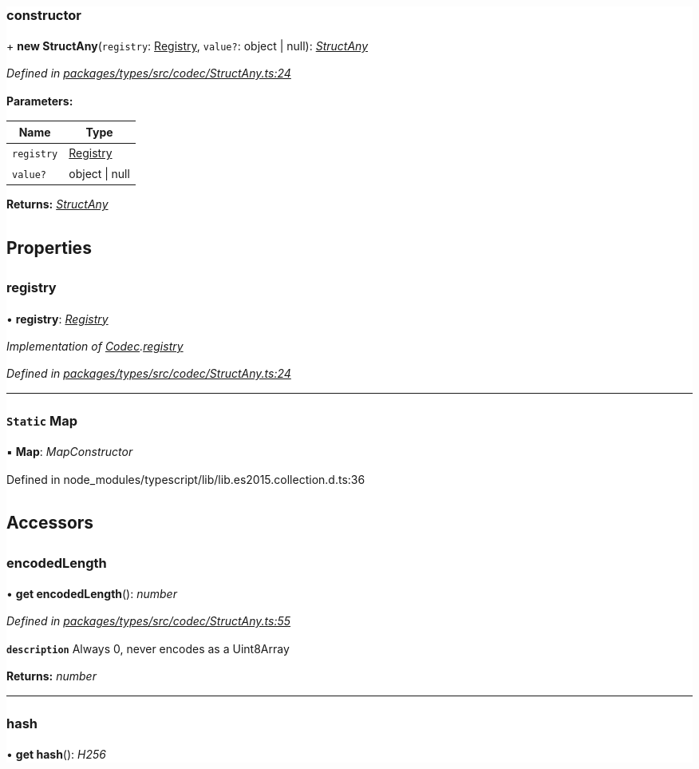 ###  constructor

\+ **new StructAny**(`registry`: [Registry](../interfaces/_types_registry_.registry.md), `value?`: object | null): *[StructAny](_codec_structany_.structany.md)*

*Defined in [packages/types/src/codec/StructAny.ts:24](https://github.com/jak-pan/api/blob/4ae9e7b2c0/packages/types/src/codec/StructAny.ts#L24)*

**Parameters:**

Name | Type |
------ | ------ |
`registry` | [Registry](../interfaces/_types_registry_.registry.md) |
`value?` | object &#124; null |

**Returns:** *[StructAny](_codec_structany_.structany.md)*

## Properties

###  registry

• **registry**: *[Registry](../interfaces/_types_registry_.registry.md)*

*Implementation of [Codec](../interfaces/_types_codec_.codec.md).[registry](../interfaces/_types_codec_.codec.md#registry)*

*Defined in [packages/types/src/codec/StructAny.ts:24](https://github.com/jak-pan/api/blob/4ae9e7b2c0/packages/types/src/codec/StructAny.ts#L24)*

___

### `Static` Map

▪ **Map**: *MapConstructor*

Defined in node_modules/typescript/lib/lib.es2015.collection.d.ts:36

## Accessors

###  encodedLength

• **get encodedLength**(): *number*

*Defined in [packages/types/src/codec/StructAny.ts:55](https://github.com/jak-pan/api/blob/4ae9e7b2c0/packages/types/src/codec/StructAny.ts#L55)*

**`description`** Always 0, never encodes as a Uint8Array

**Returns:** *number*

___

###  hash

• **get hash**(): *H256*
